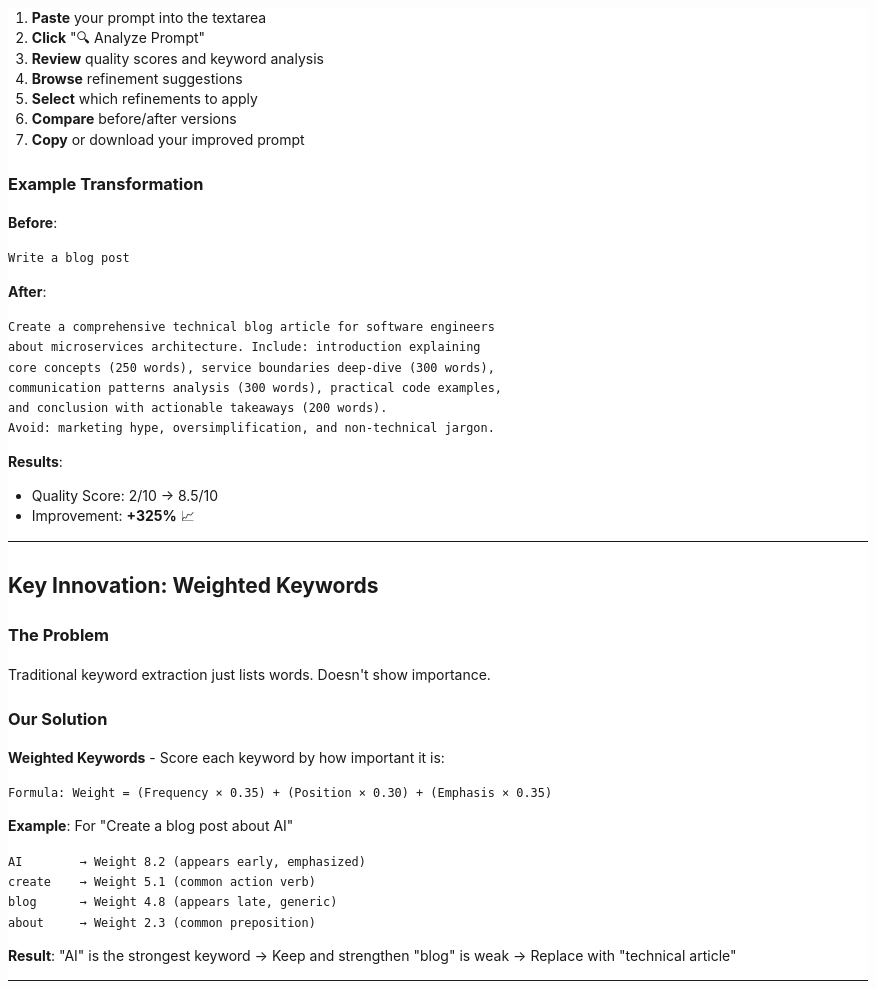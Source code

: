 1. **Paste** your prompt into the textarea
2. **Click** "🔍 Analyze Prompt"
3. **Review** quality scores and keyword analysis
4. **Browse** refinement suggestions
5. **Select** which refinements to apply
6. **Compare** before/after versions
7. **Copy** or download your improved prompt

### Example Transformation

**Before**:
```
Write a blog post
```

**After**:
```
Create a comprehensive technical blog article for software engineers 
about microservices architecture. Include: introduction explaining 
core concepts (250 words), service boundaries deep-dive (300 words), 
communication patterns analysis (300 words), practical code examples, 
and conclusion with actionable takeaways (200 words). 
Avoid: marketing hype, oversimplification, and non-technical jargon.
```

**Results**:
- Quality Score: 2/10 → 8.5/10
- Improvement: **+325%** 📈

---

## Key Innovation: Weighted Keywords

### The Problem
Traditional keyword extraction just lists words. Doesn't show importance.

### Our Solution
**Weighted Keywords** - Score each keyword by how important it is:

```
Formula: Weight = (Frequency × 0.35) + (Position × 0.30) + (Emphasis × 0.35)
```

**Example**: For "Create a blog post about AI"
```
AI        → Weight 8.2 (appears early, emphasized)
create    → Weight 5.1 (common action verb)
blog      → Weight 4.8 (appears late, generic)
about     → Weight 2.3 (common preposition)
```

**Result**: "AI" is the strongest keyword → Keep and strengthen
"blog" is weak → Replace with "technical article"

---

